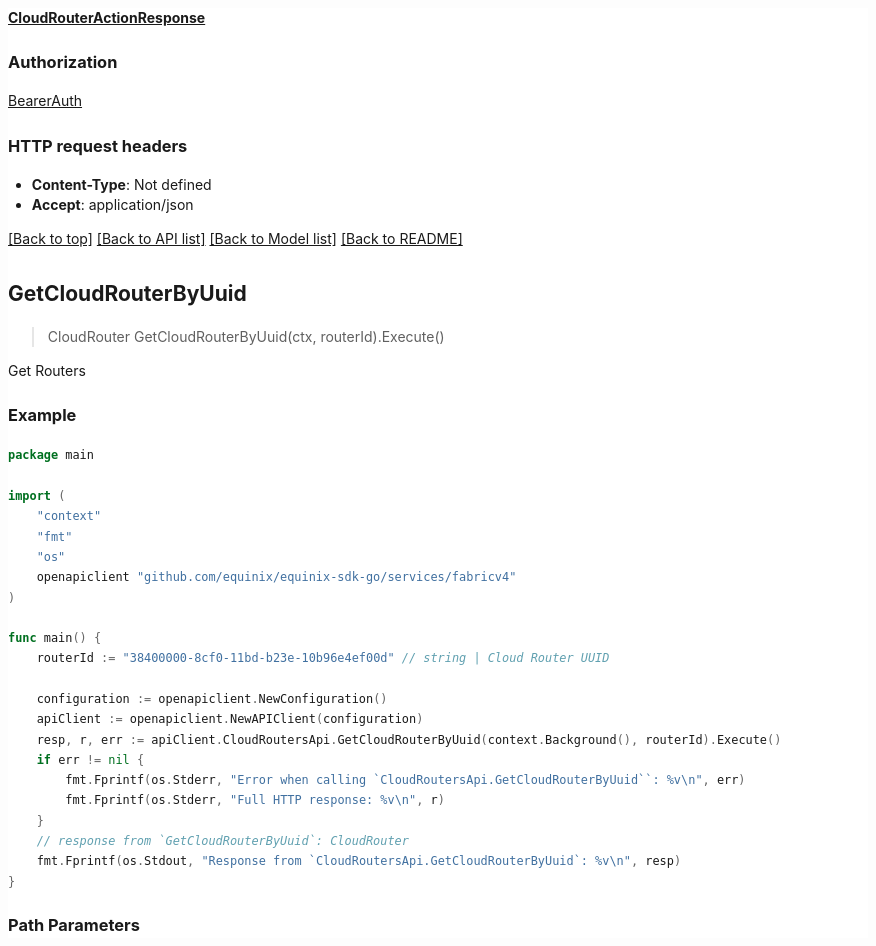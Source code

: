 [**CloudRouterActionResponse**](CloudRouterActionResponse.md)

### Authorization

[BearerAuth](../README.md#BearerAuth)

### HTTP request headers

- **Content-Type**: Not defined
- **Accept**: application/json

[[Back to top]](#) [[Back to API list]](../README.md#documentation-for-api-endpoints)
[[Back to Model list]](../README.md#documentation-for-models)
[[Back to README]](../README.md)


## GetCloudRouterByUuid

> CloudRouter GetCloudRouterByUuid(ctx, routerId).Execute()

Get Routers



### Example

```go
package main

import (
	"context"
	"fmt"
	"os"
	openapiclient "github.com/equinix/equinix-sdk-go/services/fabricv4"
)

func main() {
	routerId := "38400000-8cf0-11bd-b23e-10b96e4ef00d" // string | Cloud Router UUID

	configuration := openapiclient.NewConfiguration()
	apiClient := openapiclient.NewAPIClient(configuration)
	resp, r, err := apiClient.CloudRoutersApi.GetCloudRouterByUuid(context.Background(), routerId).Execute()
	if err != nil {
		fmt.Fprintf(os.Stderr, "Error when calling `CloudRoutersApi.GetCloudRouterByUuid``: %v\n", err)
		fmt.Fprintf(os.Stderr, "Full HTTP response: %v\n", r)
	}
	// response from `GetCloudRouterByUuid`: CloudRouter
	fmt.Fprintf(os.Stdout, "Response from `CloudRoutersApi.GetCloudRouterByUuid`: %v\n", resp)
}
```

### Path Parameters
